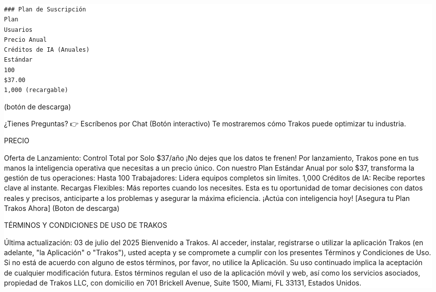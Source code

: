     ### Plan de Suscripción
    Plan
    Usuarios
    Precio Anual
    Créditos de IA (Anuales)
    Estándar
    100
    $37.00
    1,000 (recargable)








(botón de descarga)








¿Tienes Preguntas?
👉 Escríbenos por Chat (Botón interactivo)
Te mostraremos cómo Trakos puede optimizar tu industria.





PRECIO

Oferta de Lanzamiento: Control Total por Solo $37/año
¡No dejes que los datos te frenen! Por lanzamiento, Trakos pone en tus manos la inteligencia operativa que necesitas a un precio único.
Con nuestro Plan Estándar Anual por solo $37, transforma la gestión de tus operaciones:
Hasta 100 Trabajadores: Lidera equipos completos sin límites.
1,000 Créditos de IA: Recibe reportes clave al instante.
Recargas Flexibles: Más reportes cuando los necesites.
Esta es tu oportunidad de tomar decisiones con datos reales y precisos, anticiparte a los problemas y asegurar la máxima eficiencia.
¡Actúa con inteligencia hoy!
[Asegura tu Plan Trakos Ahora]
(Boton de descarga)




TÉRMINOS Y CONDICIONES DE USO DE TRAKOS

Última actualización: 03 de julio del 2025
Bienvenido a Trakos. Al acceder, instalar, registrarse o utilizar la aplicación Trakos (en adelante, "la Aplicación" o "Trakos"), usted acepta y se compromete a cumplir con los presentes Términos y Condiciones de Uso. Si no está de acuerdo con alguno de estos términos, por favor, no utilice la Aplicación. Su uso continuado implica la aceptación de cualquier modificación futura.
Estos términos regulan el uso de la aplicación móvil y web, así como los servicios asociados, propiedad de Trakos LLC, con domicilio en 701 Brickell Avenue, Suite 1500, Miami, FL 33131, Estados Unidos.
